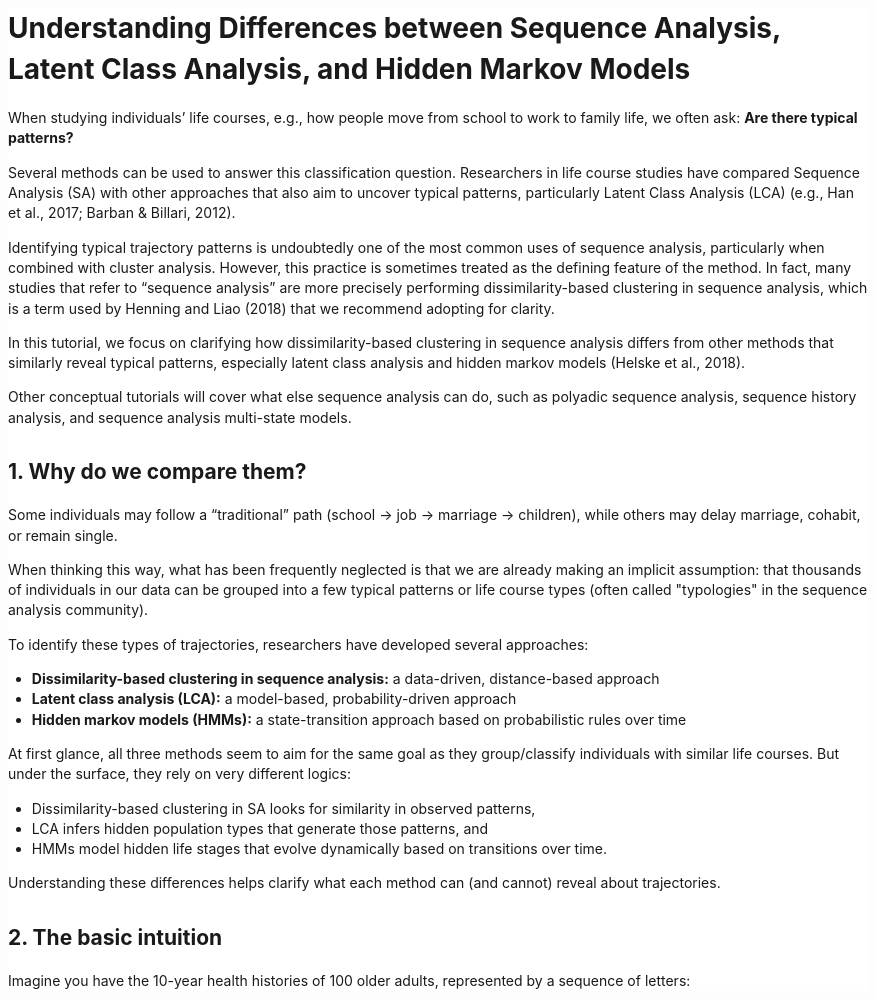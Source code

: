 # Understanding Differences between Sequence Analysis, Latent Class Analysis, and Hidden Markov Models

When studying individuals’ life courses, e.g., how people move from school to work to family life, we often ask: **Are there typical patterns?** 

Several methods can be used to answer this classification question. Researchers in life course studies have compared Sequence Analysis (SA) with other approaches that also aim to uncover typical patterns, particularly Latent Class Analysis (LCA) (e.g., Han et al., 2017; Barban & Billari, 2012).

Identifying typical trajectory patterns is undoubtedly one of the most common uses of sequence analysis, particularly when combined with cluster analysis. However, this practice is sometimes treated as the defining feature of the method. In fact, many studies that refer to “sequence analysis” are more precisely performing dissimilarity-based clustering in sequence analysis, which is a term used by Henning and Liao (2018) that we recommend adopting for clarity.

In this tutorial, we focus on clarifying how dissimilarity-based clustering in sequence analysis differs from other methods that similarly reveal typical patterns, especially latent class analysis and hidden markov models (Helske et al., 2018).

Other conceptual tutorials will cover what else sequence analysis can do, such as polyadic sequence analysis, sequence history analysis, and sequence analysis multi-state models.

## 1. Why do we compare them?

Some individuals may follow a “traditional” path (school → job → marriage → children), while others may delay marriage, cohabit, or remain single.

When thinking this way, what has been frequently neglected is that we are already making an implicit assumption: that thousands of individuals in our data can be grouped into a few typical patterns or life course types (often called "typologies" in the sequence analysis community).

To identify these types of trajectories, researchers have developed several approaches:

* **Dissimilarity-based clustering in sequence analysis:** a data-driven, distance-based approach
* **Latent class analysis (LCA):** a model-based, probability-driven approach
* **Hidden markov models (HMMs):** a state-transition approach based on probabilistic rules over time

At first glance, all three methods seem to aim for the same goal as they group/classify individuals with similar life courses. But under the surface, they rely on very different logics:

* Dissimilarity-based clustering in SA looks for similarity in observed patterns, 
* LCA infers hidden population types that generate those patterns, and 
* HMMs model hidden life stages that evolve dynamically based on transitions over time.

Understanding these differences helps clarify what each method can (and cannot) reveal about trajectories.

## 2. The basic intuition

Imagine you have the 10-year health histories of 100 older adults, represented by a sequence of letters:
